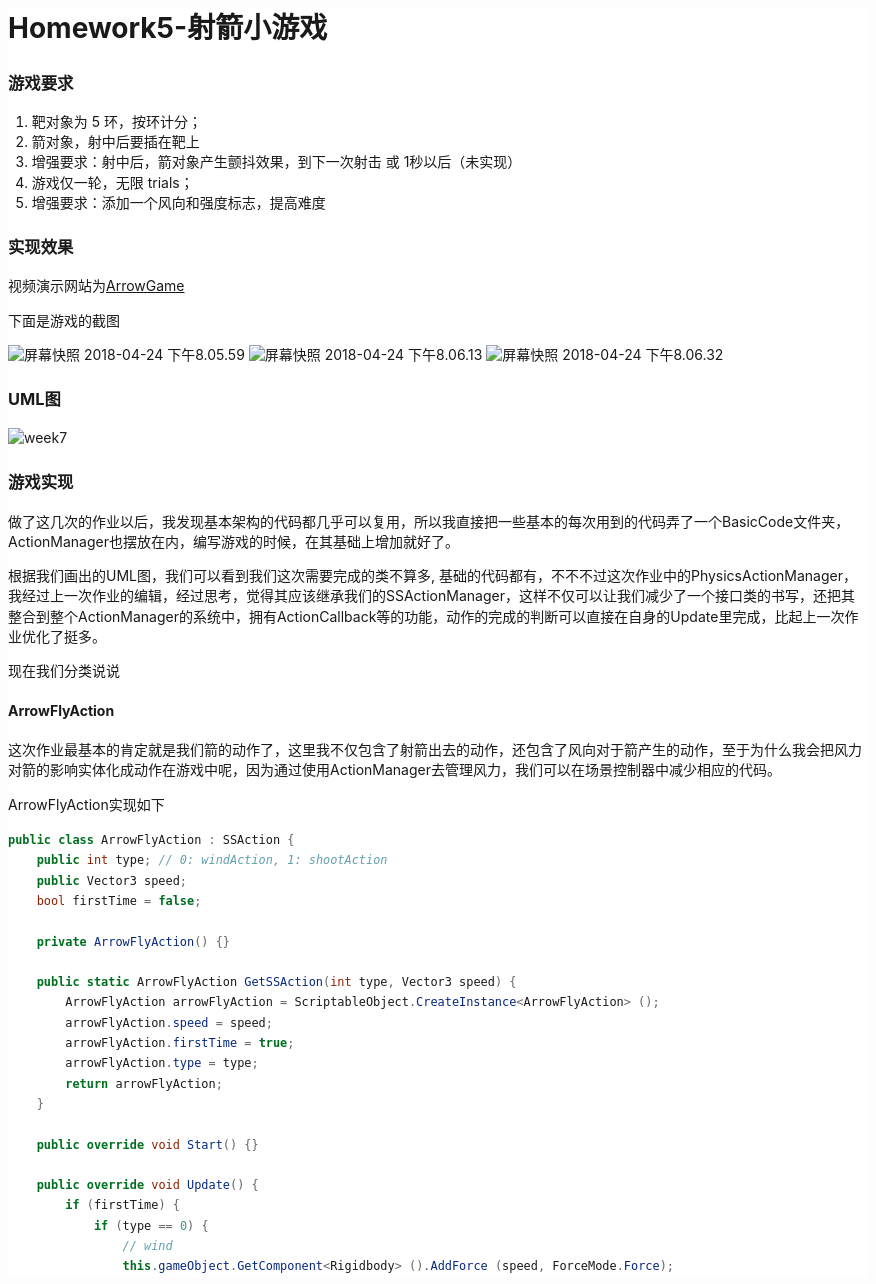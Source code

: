 # Homework5-射箭小游戏

### 游戏要求
1. 靶对象为 5 环，按环计分；
2. 箭对象，射中后要插在靶上
3. 增强要求：射中后，箭对象产生颤抖效果，到下一次射击 或 1秒以后（未实现）
4. 游戏仅一轮，无限 trials；
5. 增强要求：添加一个风向和强度标志，提高难度


### 实现效果
视频演示网站为[ArrowGame](http://v.youku.com/v_show/id_XMzU2MTk2NDQxMg==.html?spm=a2h3j.8428770.3416059.1)

下面是游戏的截图

![屏幕快照 2018-04-24 下午8.05.59](https://lh3.googleusercontent.com/--xyZKm6bxT0/Wt8f4GbaJjI/AAAAAAAAAG0/rxtIvjs5e801pgf6ORV0bjwqm0aBxUaVgCHMYCw/I/%255BUNSET%255D)
![屏幕快照 2018-04-24 下午8.06.13](https://lh3.googleusercontent.com/-lWwxc4qzO68/Wt8gAEA5q7I/AAAAAAAAAG4/ZoX8zNEeX1E2Os1Q1oMoCPVi6ppMil6NwCHMYCw/I/%255BUNSET%255D)
![屏幕快照 2018-04-24 下午8.06.32](https://lh3.googleusercontent.com/-z6pKnIKNl-I/Wt8gHzECD_I/AAAAAAAAAG8/E10SUYXmZc8_46kdGrJzDF-1BK2I_8RxACHMYCw/I/%255BUNSET%255D)



### UML图
![week7](https://lh3.googleusercontent.com/-n9RLBikE8L4/Wt8eL9jqYrI/AAAAAAAAAGU/g5xlhpIFsOsu1T1YJFtncmKAMSbQec4kQCHMYCw/I/week7.png)

### 游戏实现
做了这几次的作业以后，我发现基本架构的代码都几乎可以复用，所以我直接把一些基本的每次用到的代码弄了一个BasicCode文件夹，ActionManager也摆放在内，编写游戏的时候，在其基础上增加就好了。

根据我们画出的UML图，我们可以看到我们这次需要完成的类不算多, 基础的代码都有，不不不过这次作业中的PhysicsActionManager，我经过上一次作业的编辑，经过思考，觉得其应该继承我们的SSActionManager，这样不仅可以让我们减少了一个接口类的书写，还把其整合到整个ActionManager的系统中，拥有ActionCallback等的功能，动作的完成的判断可以直接在自身的Update里完成，比起上一次作业优化了挺多。

现在我们分类说说

#### ArrowFlyAction
这次作业最基本的肯定就是我们箭的动作了，这里我不仅包含了射箭出去的动作，还包含了风向对于箭产生的动作，至于为什么我会把风力对箭的影响实体化成动作在游戏中呢，因为通过使用ActionManager去管理风力，我们可以在场景控制器中减少相应的代码。

ArrowFlyAction实现如下

```C#
public class ArrowFlyAction : SSAction {
	public int type; // 0: windAction, 1: shootAction
	public Vector3 speed;
	bool firstTime = false;

	private ArrowFlyAction() {}

	public static ArrowFlyAction GetSSAction(int type, Vector3 speed) {
		ArrowFlyAction arrowFlyAction = ScriptableObject.CreateInstance<ArrowFlyAction> ();
		arrowFlyAction.speed = speed;
		arrowFlyAction.firstTime = true;
		arrowFlyAction.type = type;
		return arrowFlyAction;
	}

	public override void Start() {}

	public override void Update() {
		if (firstTime) {
			if (type == 0) {
				// wind
				this.gameObject.GetComponent<Rigidbody> ().AddForce (speed, ForceMode.Force);
```